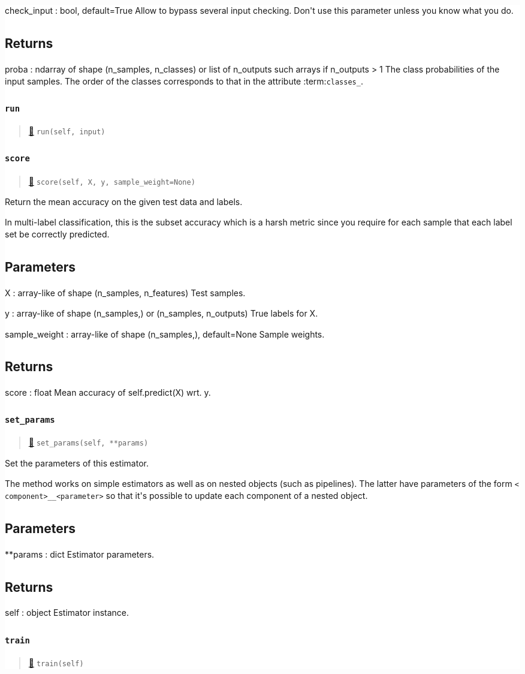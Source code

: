 check_input : bool, default=True
    Allow to bypass several input checking.
    Don't use this parameter unless you know what you do.

Returns
-------
proba : ndarray of shape (n_samples, n_classes) or list of n_outputs             such arrays if n_outputs > 1
    The class probabilities of the input samples. The order of the
    classes corresponds to that in the attribute :term:`classes_`.
### `run`

> [📝](https://github.com/autogoal/autogoal/blob/main/autogoal/contrib/sklearn/_generated.py#L1800)
> `run(self, input)`

### `score`

> [📝](/usr/local/lib/python3.6/dist-packages/sklearn/base.py#L344)
> `score(self, X, y, sample_weight=None)`

Return the mean accuracy on the given test data and labels.

In multi-label classification, this is the subset accuracy
which is a harsh metric since you require for each sample that
each label set be correctly predicted.

Parameters
----------
X : array-like of shape (n_samples, n_features)
    Test samples.

y : array-like of shape (n_samples,) or (n_samples, n_outputs)
    True labels for X.

sample_weight : array-like of shape (n_samples,), default=None
    Sample weights.

Returns
-------
score : float
    Mean accuracy of self.predict(X) wrt. y.
### `set_params`

> [📝](/usr/local/lib/python3.6/dist-packages/sklearn/base.py#L205)
> `set_params(self, **params)`

Set the parameters of this estimator.

The method works on simple estimators as well as on nested objects
(such as pipelines). The latter have parameters of the form
``<component>__<parameter>`` so that it's possible to update each
component of a nested object.

Parameters
----------
**params : dict
    Estimator parameters.

Returns
-------
self : object
    Estimator instance.
### `train`

> [📝](https://github.com/autogoal/autogoal/blob/main/autogoal/contrib/sklearn/_builder.py#L47)
> `train(self)`

